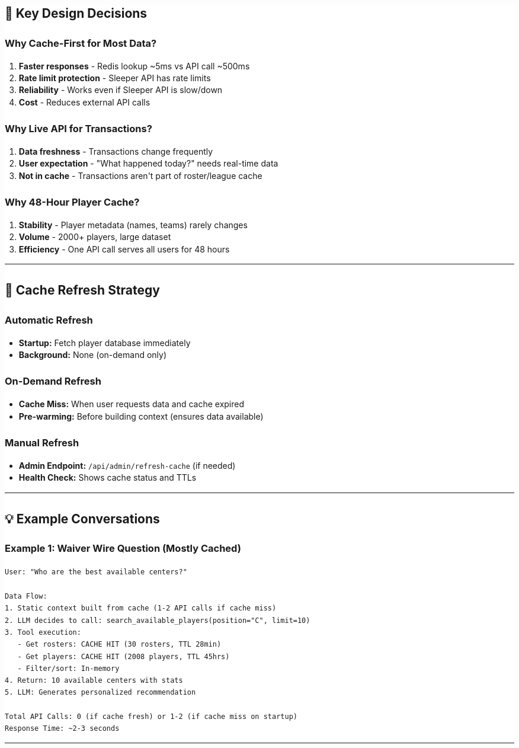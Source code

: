 
## 🎯 Key Design Decisions

### **Why Cache-First for Most Data?**
1. **Faster responses** - Redis lookup ~5ms vs API call ~500ms
2. **Rate limit protection** - Sleeper API has rate limits
3. **Reliability** - Works even if Sleeper API is slow/down
4. **Cost** - Reduces external API calls

### **Why Live API for Transactions?**
1. **Data freshness** - Transactions change frequently
2. **User expectation** - "What happened today?" needs real-time data
3. **Not in cache** - Transactions aren't part of roster/league cache

### **Why 48-Hour Player Cache?**
1. **Stability** - Player metadata (names, teams) rarely changes
2. **Volume** - 2000+ players, large dataset
3. **Efficiency** - One API call serves all users for 48 hours

---

## 🔄 Cache Refresh Strategy

### **Automatic Refresh**
- **Startup:** Fetch player database immediately
- **Background:** None (on-demand only)

### **On-Demand Refresh**
- **Cache Miss:** When user requests data and cache expired
- **Pre-warming:** Before building context (ensures data available)

### **Manual Refresh**
- **Admin Endpoint:** `/api/admin/refresh-cache` (if needed)
- **Health Check:** Shows cache status and TTLs

---

## 💡 Example Conversations

### **Example 1: Waiver Wire Question (Mostly Cached)**
```
User: "Who are the best available centers?"

Data Flow:
1. Static context built from cache (1-2 API calls if cache miss)
2. LLM decides to call: search_available_players(position="C", limit=10)
3. Tool execution:
   - Get rosters: CACHE HIT (30 rosters, TTL 28min)
   - Get players: CACHE HIT (2008 players, TTL 45hrs)
   - Filter/sort: In-memory
4. Return: 10 available centers with stats
5. LLM: Generates personalized recommendation

Total API Calls: 0 (if cache fresh) or 1-2 (if cache miss on startup)
Response Time: ~2-3 seconds
```

---